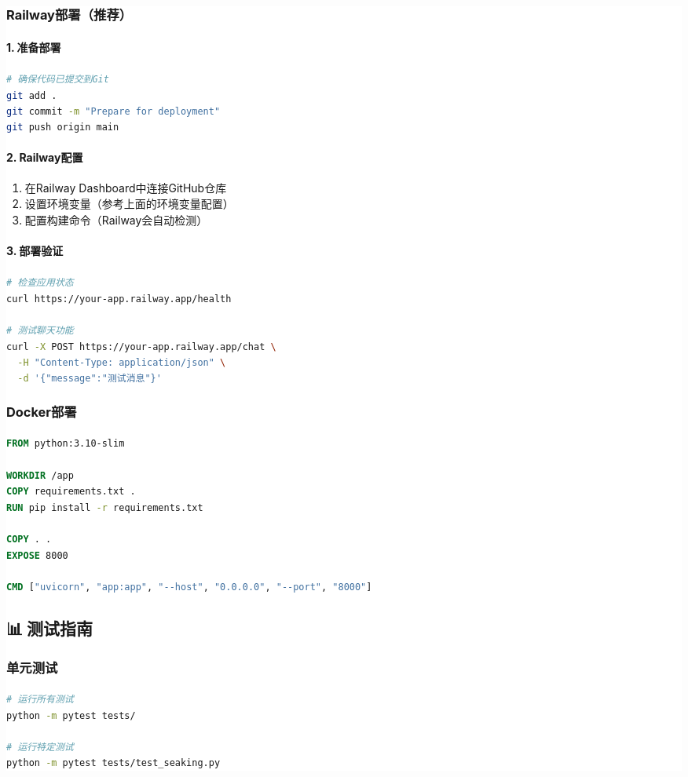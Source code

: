 ### Railway部署（推荐）

#### 1. 准备部署
```bash
# 确保代码已提交到Git
git add .
git commit -m "Prepare for deployment"
git push origin main
```

#### 2. Railway配置
1. 在Railway Dashboard中连接GitHub仓库
2. 设置环境变量（参考上面的环境变量配置）
3. 配置构建命令（Railway会自动检测）

#### 3. 部署验证
```bash
# 检查应用状态
curl https://your-app.railway.app/health

# 测试聊天功能
curl -X POST https://your-app.railway.app/chat \
  -H "Content-Type: application/json" \
  -d '{"message":"测试消息"}'
```

### Docker部署
```dockerfile
FROM python:3.10-slim

WORKDIR /app
COPY requirements.txt .
RUN pip install -r requirements.txt

COPY . .
EXPOSE 8000

CMD ["uvicorn", "app:app", "--host", "0.0.0.0", "--port", "8000"]
```

## 📊 测试指南

### 单元测试
```bash
# 运行所有测试
python -m pytest tests/

# 运行特定测试
python -m pytest tests/test_seaking.py
```
